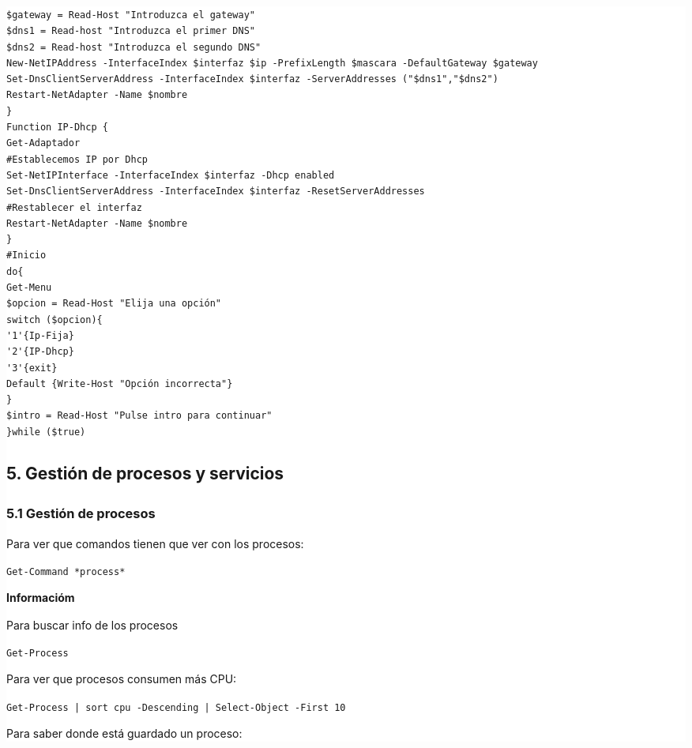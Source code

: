 ``` 
$gateway = Read-Host "Introduzca el gateway"
$dns1 = Read-host "Introduzca el primer DNS"
$dns2 = Read-host "Introduzca el segundo DNS"
New-NetIPAddress -InterfaceIndex $interfaz $ip -PrefixLength $mascara -DefaultGateway $gateway
Set-DnsClientServerAddress -InterfaceIndex $interfaz -ServerAddresses ("$dns1","$dns2")
Restart-NetAdapter -Name $nombre
}
Function IP-Dhcp {
Get-Adaptador
#Establecemos IP por Dhcp
Set-NetIPInterface -InterfaceIndex $interfaz -Dhcp enabled
Set-DnsClientServerAddress -InterfaceIndex $interfaz -ResetServerAddresses
#Restablecer el interfaz
Restart-NetAdapter -Name $nombre
}
#Inicio
do{
Get-Menu
$opcion = Read-Host "Elija una opción"
switch ($opcion){
'1'{Ip-Fija}
'2'{IP-Dhcp}
'3'{exit}
Default {Write-Host "Opción incorrecta"}
}
$intro = Read-Host "Pulse intro para continuar"
}while ($true)
``` 

## 5. Gestión de procesos y servicios

### 5.1 Gestión de procesos

Para ver que comandos tienen que ver con los procesos:

``` 
Get-Command *process*
```

**Informacióm**

Para buscar info de los procesos

```
Get-Process
``` 

Para ver que procesos consumen más CPU:

``` 
Get-Process | sort cpu -Descending | Select-Object -First 10
```

Para saber donde está guardado un proceso:
